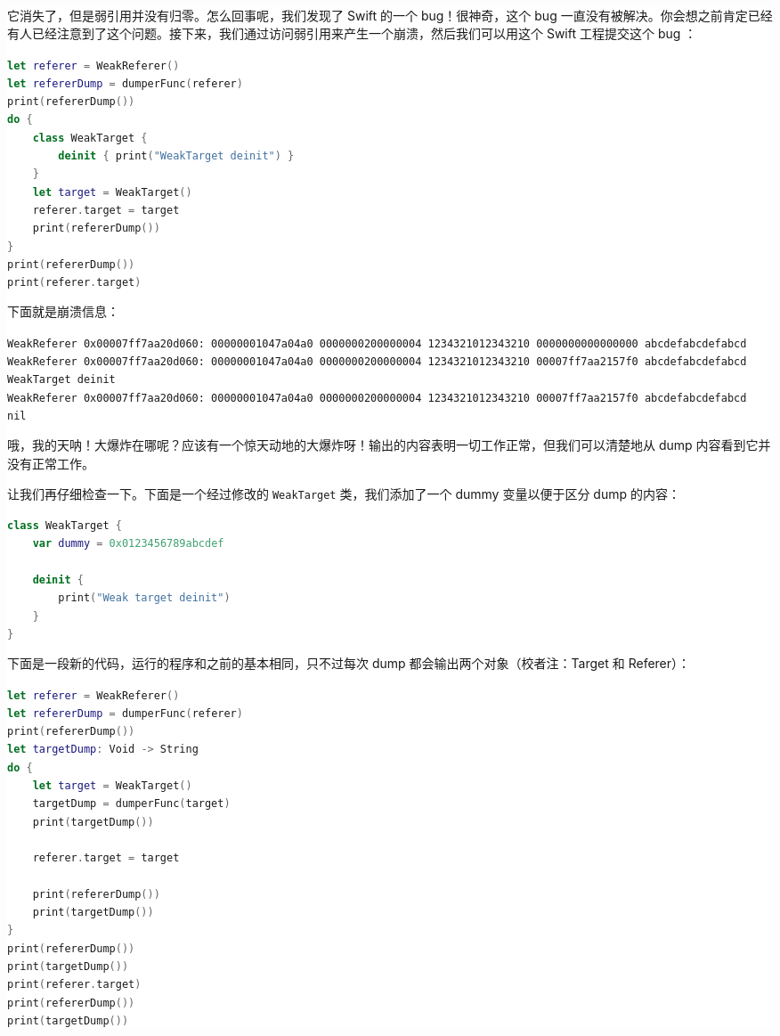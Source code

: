 它消失了，但是弱引用并没有归零。怎么回事呢，我们发现了 Swift 的一个 bug！很神奇，这个 bug 一直没有被解决。你会想之前肯定已经有人已经注意到了这个问题。接下来，我们通过访问弱引用来产生一个崩溃，然后我们可以用这个 Swift 工程提交这个 bug ：

```swift
let referer = WeakReferer()
let refererDump = dumperFunc(referer)
print(refererDump())
do {
    class WeakTarget {
        deinit { print("WeakTarget deinit") }
    }
    let target = WeakTarget()
    referer.target = target
    print(refererDump())
}
print(refererDump())
print(referer.target)
```

下面就是崩溃信息：

``` 
WeakReferer 0x00007ff7aa20d060: 00000001047a04a0 0000000200000004 1234321012343210 0000000000000000 abcdefabcdefabcd
WeakReferer 0x00007ff7aa20d060: 00000001047a04a0 0000000200000004 1234321012343210 00007ff7aa2157f0 abcdefabcdefabcd
WeakTarget deinit
WeakReferer 0x00007ff7aa20d060: 00000001047a04a0 0000000200000004 1234321012343210 00007ff7aa2157f0 abcdefabcdefabcd
nil
```

哦，我的天呐！大爆炸在哪呢？应该有一个惊天动地的大爆炸呀！输出的内容表明一切工作正常，但我们可以清楚地从 dump 内容看到它并没有正常工作。

让我们再仔细检查一下。下面是一个经过修改的 `WeakTarget` 类，我们添加了一个 dummy 变量以便于区分 dump 的内容：

```swift
class WeakTarget {
    var dummy = 0x0123456789abcdef

    deinit {
        print("Weak target deinit")
    }
}
```

下面是一段新的代码，运行的程序和之前的基本相同，只不过每次 dump 都会输出两个对象（校者注：Target 和 Referer）：

```swift
let referer = WeakReferer()
let refererDump = dumperFunc(referer)
print(refererDump())
let targetDump: Void -> String
do {
    let target = WeakTarget()
    targetDump = dumperFunc(target)
    print(targetDump())

    referer.target = target

    print(refererDump())
    print(targetDump())
}
print(refererDump())
print(targetDump())
print(referer.target)
print(refererDump())
print(targetDump())
```
